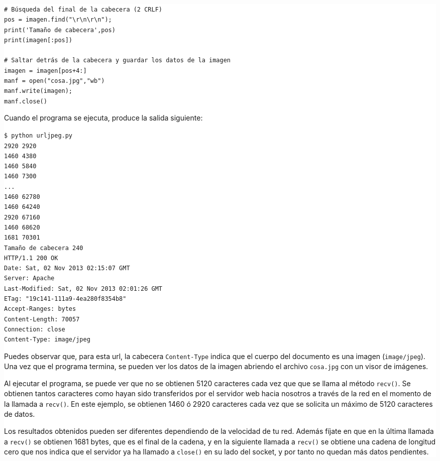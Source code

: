     # Búsqueda del final de la cabecera (2 CRLF)
    pos = imagen.find("\r\n\r\n");
    print('Tamaño de cabecera',pos)
    print(imagen[:pos])

    # Saltar detrás de la cabecera y guardar los datos de la imagen
    imagen = imagen[pos+4:]
    manf = open("cosa.jpg","wb")
    manf.write(imagen);
    manf.close()

Cuando el programa se ejecuta, produce la salida siguiente:

    $ python urljpeg.py
    2920 2920
    1460 4380
    1460 5840
    1460 7300
    ...
    1460 62780
    1460 64240
    2920 67160
    1460 68620
    1681 70301
    Tamaño de cabecera 240
    HTTP/1.1 200 OK
    Date: Sat, 02 Nov 2013 02:15:07 GMT
    Server: Apache
    Last-Modified: Sat, 02 Nov 2013 02:01:26 GMT
    ETag: "19c141-111a9-4ea280f8354b8"
    Accept-Ranges: bytes
    Content-Length: 70057
    Connection: close
    Content-Type: image/jpeg

Puedes observar que, para esta url, la cabecera
`Content-Type` indica que el cuerpo del documento es una
imagen (`image/jpeg`). Una vez que el programa termina, se
pueden ver los datos de la imagen abriendo el archivo
`cosa.jpg` con un visor de imágenes.

Al ejecutar el programa, se puede ver que no se obtienen 5120 caracteres
cada vez que que se llama al método `recv()`. Se obtienen
tantos caracteres como hayan sido transferidos por el servidor web hacia
nosotros a través de la red en el momento de la llamada a
`recv()`. En este ejemplo, se obtienen 1460 ó 2920 caracteres
cada vez que se solicita un máximo de 5120 caracteres de datos.

Los resultados obtenidos pueden ser diferentes dependiendo de la
velocidad de tu red. Además fíjate en que en la última llamada a
`recv()` se obtienen 1681 bytes, que es el final de la
cadena, y en la siguiente llamada a `recv()` se obtiene una
cadena de longitud cero que nos indica que el servidor ya ha llamado a
`close()` en su lado del socket, y por tanto no quedan más
datos pendientes.


[^1]: El formato XML será descrito en el próximo capítulo.